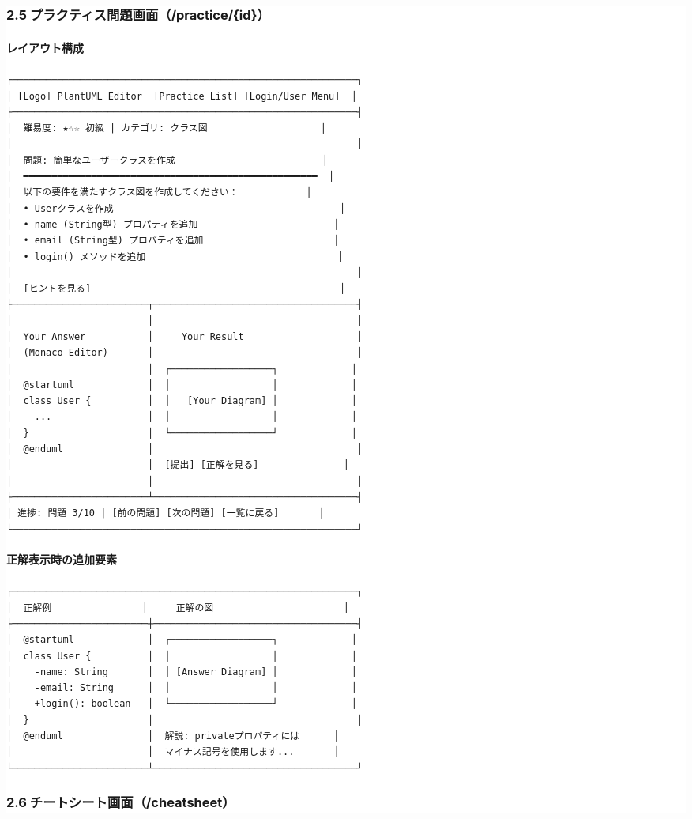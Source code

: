 ### 2.5 プラクティス問題画面（/practice/{id}）

#### レイアウト構成
```
┌─────────────────────────────────────────────────────────────┐
│ [Logo] PlantUML Editor  [Practice List] [Login/User Menu]  │
├─────────────────────────────────────────────────────────────┤
│  難易度: ★☆☆ 初級 | カテゴリ: クラス図                    │
│                                                             │
│  問題: 簡単なユーザークラスを作成                          │
│  ━━━━━━━━━━━━━━━━━━━━━━━━━━━━━━━━━━━━━━━━━━━━━━━━━━━━  │
│  以下の要件を満たすクラス図を作成してください：            │
│  • Userクラスを作成                                        │
│  • name (String型) プロパティを追加                        │
│  • email (String型) プロパティを追加                       │
│  • login() メソッドを追加                                  │
│                                                             │
│  [ヒントを見る]                                            │
├────────────────────────┬────────────────────────────────────┤
│                        │                                    │
│  Your Answer           │     Your Result                    │
│  (Monaco Editor)       │                                    │
│                        │  ┌──────────────────┐             │
│  @startuml             │  │                  │             │
│  class User {          │  │   [Your Diagram] │             │
│    ...                 │  │                  │             │
│  }                     │  └──────────────────┘             │
│  @enduml               │                                    │
│                        │  [提出] [正解を見る]               │
│                        │                                    │
├────────────────────────┴────────────────────────────────────┤
│ 進捗: 問題 3/10 | [前の問題] [次の問題] [一覧に戻る]       │
└─────────────────────────────────────────────────────────────┘
```

#### 正解表示時の追加要素
```
┌─────────────────────────────────────────────────────────────┐
│  正解例                │     正解の図                       │
├────────────────────────┼────────────────────────────────────┤
│  @startuml             │  ┌──────────────────┐             │
│  class User {          │  │                  │             │
│    -name: String       │  │ [Answer Diagram] │             │
│    -email: String      │  │                  │             │
│    +login(): boolean   │  └──────────────────┘             │
│  }                     │                                    │
│  @enduml               │  解説: privateプロパティには      │
│                        │  マイナス記号を使用します...       │
└────────────────────────┴────────────────────────────────────┘
```

### 2.6 チートシート画面（/cheatsheet）
